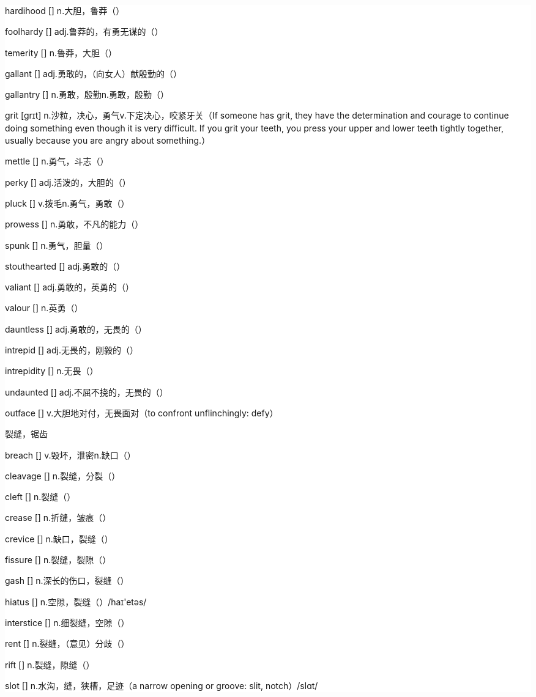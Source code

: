 hardihood [] n.大胆，鲁莽（）

foolhardy [] adj.鲁莽的，有勇无谋的（）

temerity [] n.鲁莽，大胆（）

gallant [] adj.勇敢的，（向女人）献殷勤的（）

gallantry [] n.勇敢，殷勤n.勇敢，殷勤（）

grit [ɡrɪt] n.沙粒，决心，勇气v.下定决心，咬紧牙关（If someone has grit, they have the determination and courage to continue doing something even though it is very difficult. If you grit your teeth, you press your upper and lower teeth tightly together, usually because you are angry about something.）

mettle [] n.勇气，斗志（）

perky [] adj.活泼的，大胆的（）

pluck [] v.拨毛n.勇气，勇敢（）

prowess [] n.勇敢，不凡的能力（）

spunk [] n.勇气，胆量（）

stouthearted [] adj.勇敢的（）

valiant [] adj.勇敢的，英勇的（）

valour [] n.英勇（）

dauntless [] adj.勇敢的，无畏的（）

intrepid [] adj.无畏的，刚毅的（）

intrepidity [] n.无畏（）

undaunted [] adj.不屈不挠的，无畏的（）

outface [] v.大胆地对付，无畏面对（to confront unflinchingly: defy）

裂缝，锯齿

breach [] v.毁坏，泄密n.缺口（）

cleavage [] n.裂缝，分裂（）

cleft [] n.裂缝（）

crease [] n.折缝，皱痕（）

crevice [] n.缺口，裂缝（）

fissure [] n.裂缝，裂隙（）

gash [] n.深长的伤口，裂缝（）

hiatus [] n.空隙，裂缝（）/haɪ'etəs/

interstice [] n.细裂缝，空隙（）

rent [] n.裂缝，（意见）分歧（）

rift [] n.裂缝，隙缝（）

slot [] n.水沟，缝，狭槽，足迹（a narrow opening or groove: slit, notch）/slɑt/
